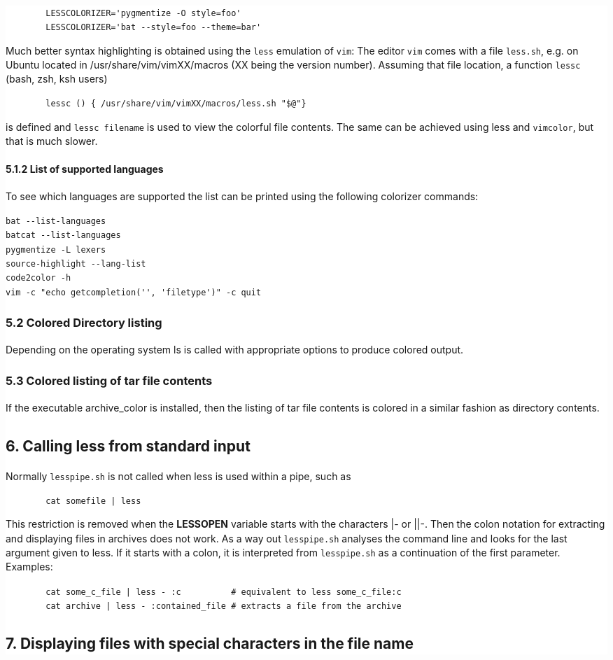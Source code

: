 ```
        LESSCOLORIZER='pygmentize -O style=foo'
        LESSCOLORIZER='bat --style=foo --theme=bar'
```
 Much better syntax highlighting is obtained using the `less` emulation of `vim`:
 The editor `vim` comes with a file `less.sh`, e.g. on Ubuntu located in
 /usr/share/vim/vimXX/macros (XX being the version number). Assuming that file
 location, a function `lessc` (bash, zsh, ksh users)
```
        lessc () { /usr/share/vim/vimXX/macros/less.sh "$@"}
```
 is defined and `lessc filename` is used to view the colorful file contents.
 The same can be achieved using less and `vimcolor`, but that is much slower.

#### 5.1.2 List of supported languages
 To see which languages are supported the list can be printed using the
following colorizer commands:

```
bat --list-languages
batcat --list-languages
pygmentize -L lexers
source-highlight --lang-list
code2color -h
vim -c "echo getcompletion('', 'filetype')" -c quit
```

### 5.2 Colored Directory listing
Depending on the operating system ls is called with appropriate options to
produce colored output.

### 5.3 Colored listing of tar file contents
If the executable archive_color is installed, then the listing of tar file
contents is colored in a similar fashion as directory contents.

## 6. Calling less from standard input

Normally `lesspipe.sh` is not called when less is used within a pipe, such as
```
        cat somefile | less
```
This restriction is removed when the **LESSOPEN** variable starts with the
characters |- or ||-.
Then the colon notation for extracting and displaying files in archives
does not work. As a way out `lesspipe.sh` analyses the command line and looks
for the last argument given to less. If it starts with a colon, it is
interpreted from `lesspipe.sh` as a continuation of the first parameter.
Examples:
```
        cat some_c_file | less - :c          # equivalent to less some_c_file:c
        cat archive | less - :contained_file # extracts a file from the archive
```
## 7. Displaying files with special characters in the file name
